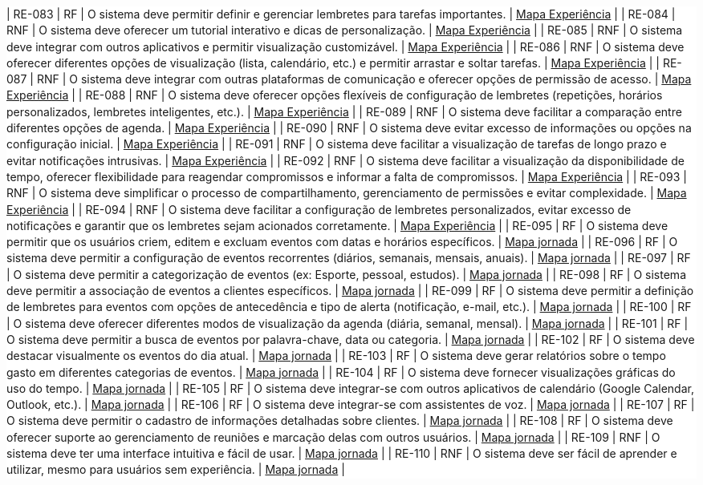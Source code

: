| RE-083       | RF   | O sistema deve permitir definir e gerenciar lembretes para tarefas importantes.                                           | [Mapa Experiência](./extras/requisitos_elicitados/r_mapa_experiencia.md) |
| RE-084       | RNF  | O sistema deve oferecer um tutorial interativo e dicas de personalização.                                                | [Mapa Experiência](./extras/requisitos_elicitados/r_mapa_experiencia.md) |
| RE-085       | RNF  | O sistema deve integrar com outros aplicativos e permitir visualização customizável.                                     | [Mapa Experiência](./extras/requisitos_elicitados/r_mapa_experiencia.md) |
| RE-086       | RNF  | O sistema deve oferecer diferentes opções de visualização (lista, calendário, etc.) e permitir arrastar e soltar tarefas. | [Mapa Experiência](./extras/requisitos_elicitados/r_mapa_experiencia.md) |
| RE-087       | RNF  | O sistema deve integrar com outras plataformas de comunicação e oferecer opções de permissão de acesso.                  | [Mapa Experiência](./extras/requisitos_elicitados/r_mapa_experiencia.md) |
| RE-088       | RNF  | O sistema deve oferecer opções flexíveis de configuração de lembretes (repetições, horários personalizados, lembretes inteligentes, etc.). | [Mapa Experiência](./extras/requisitos_elicitados/r_mapa_experiencia.md) |
| RE-089       | RNF  | O sistema deve facilitar a comparação entre diferentes opções de agenda.                                                 | [Mapa Experiência](./extras/requisitos_elicitados/r_mapa_experiencia.md) |
| RE-090       | RNF  | O sistema deve evitar excesso de informações ou opções na configuração inicial.                                           | [Mapa Experiência](./extras/requisitos_elicitados/r_mapa_experiencia.md) |
| RE-091       | RNF  | O sistema deve facilitar a visualização de tarefas de longo prazo e evitar notificações intrusivas.                       | [Mapa Experiência](./extras/requisitos_elicitados/r_mapa_experiencia.md) |
| RE-092       | RNF  | O sistema deve facilitar a visualização da disponibilidade de tempo, oferecer flexibilidade para reagendar compromissos e informar a falta de compromissos. | [Mapa Experiência](./extras/requisitos_elicitados/r_mapa_experiencia.md) |
| RE-093       | RNF  | O sistema deve simplificar o processo de compartilhamento, gerenciamento de permissões e evitar complexidade.             | [Mapa Experiência](./extras/requisitos_elicitados/r_mapa_experiencia.md) |
| RE-094       | RNF  | O sistema deve facilitar a configuração de lembretes personalizados, evitar excesso de notificações e garantir que os lembretes sejam acionados corretamente. | [Mapa Experiência](./extras/requisitos_elicitados/r_mapa_experiencia.md) |
| RE-095       | RF   | O sistema deve permitir que os usuários criem, editem e excluam eventos com datas e horários específicos. | [Mapa jornada](./extras/requisitos_elicitados/r_mapa_jpersona.md) |
| RE-096       | RF   | O sistema deve permitir a configuração de eventos recorrentes (diários, semanais, mensais, anuais). | [Mapa jornada](./extras/requisitos_elicitados/r_mapa_jpersona.md) |
| RE-097       | RF   | O sistema deve permitir a categorização de eventos (ex: Esporte, pessoal, estudos).             | [Mapa jornada](./extras/requisitos_elicitados/r_mapa_jpersona.md) |
| RE-098       | RF   | O sistema deve permitir a associação de eventos a clientes específicos.                        | [Mapa jornada](./extras/requisitos_elicitados/r_mapa_jpersona.md) |
| RE-099       | RF   | O sistema deve permitir a definição de lembretes para eventos com opções de antecedência e tipo de alerta (notificação, e-mail, etc.). | [Mapa jornada](./extras/requisitos_elicitados/r_mapa_jpersona.md) |
| RE-100       | RF   | O sistema deve oferecer diferentes modos de visualização da agenda (diária, semanal, mensal).   | [Mapa jornada](./extras/requisitos_elicitados/r_mapa_jpersona.md) |
| RE-101       | RF   | O sistema deve permitir a busca de eventos por palavra-chave, data ou categoria.               | [Mapa jornada](./extras/requisitos_elicitados/r_mapa_jpersona.md) |
| RE-102       | RF   | O sistema deve destacar visualmente os eventos do dia atual.                                   | [Mapa jornada](./extras/requisitos_elicitados/r_mapa_jpersona.md) |
| RE-103       | RF   | O sistema deve gerar relatórios sobre o tempo gasto em diferentes categorias de eventos.        | [Mapa jornada](./extras/requisitos_elicitados/r_mapa_jpersona.md) |
| RE-104       | RF   | O sistema deve fornecer visualizações gráficas do uso do tempo.                                | [Mapa jornada](./extras/requisitos_elicitados/r_mapa_jpersona.md) |
| RE-105       | RF   | O sistema deve integrar-se com outros aplicativos de calendário (Google Calendar, Outlook, etc.). | [Mapa jornada](./extras/requisitos_elicitados/r_mapa_jpersona.md) |
| RE-106       | RF   | O sistema deve integrar-se com assistentes de voz.                                            | [Mapa jornada](./extras/requisitos_elicitados/r_mapa_jpersona.md) |
| RE-107       | RF   | O sistema deve permitir o cadastro de informações detalhadas sobre clientes.                   | [Mapa jornada](./extras/requisitos_elicitados/r_mapa_jpersona.md) |
| RE-108       | RF   | O sistema deve oferecer suporte ao gerenciamento de reuniões e marcação delas com outros usuários. | [Mapa jornada](./extras/requisitos_elicitados/r_mapa_jpersona.md) |
| RE-109       | RNF  | O sistema deve ter uma interface intuitiva e fácil de usar.                                   | [Mapa jornada](./extras/requisitos_elicitados/r_mapa_jpersona.md) |
| RE-110       | RNF  | O sistema deve ser fácil de aprender e utilizar, mesmo para usuários sem experiência.           | [Mapa jornada](./extras/requisitos_elicitados/r_mapa_jpersona.md) |